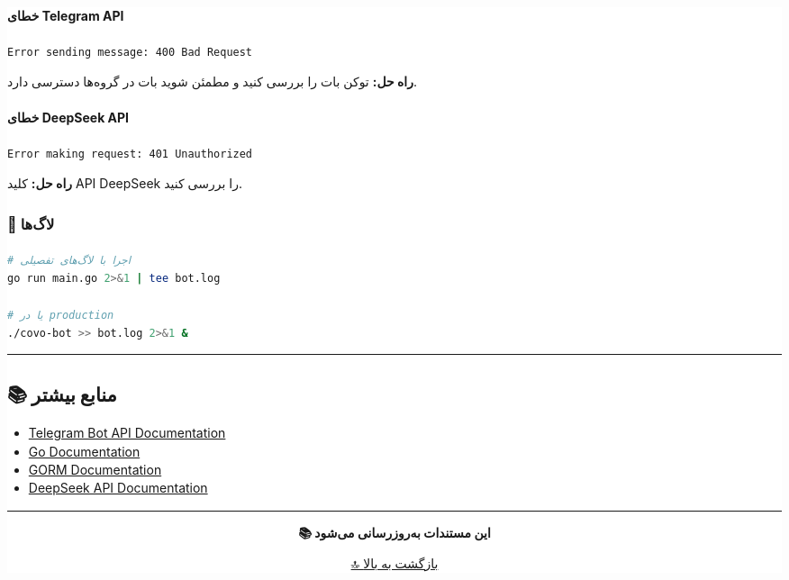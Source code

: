 #### **خطای Telegram API**
```
Error sending message: 400 Bad Request
```
**راه حل:** توکن بات را بررسی کنید و مطمئن شوید بات در گروه‌ها دسترسی دارد.

#### **خطای DeepSeek API**
```
Error making request: 401 Unauthorized
```
**راه حل:** کلید API DeepSeek را بررسی کنید.

### 📝 **لاگ‌ها**

```bash
# اجرا با لاگ‌های تفصیلی
go run main.go 2>&1 | tee bot.log

# یا در production
./covo-bot >> bot.log 2>&1 &
```

---

## 📚 منابع بیشتر

- [Telegram Bot API Documentation](https://core.telegram.org/bots/api)
- [Go Documentation](https://golang.org/doc/)
- [GORM Documentation](https://gorm.io/docs/)
- [DeepSeek API Documentation](https://platform.deepseek.com/api-docs/)

---

<div align="center">

**📚 این مستندات به‌روزرسانی می‌شود**

[🔝 بازگشت به بالا](#-مستندات-api---covo-bot)

</div>
